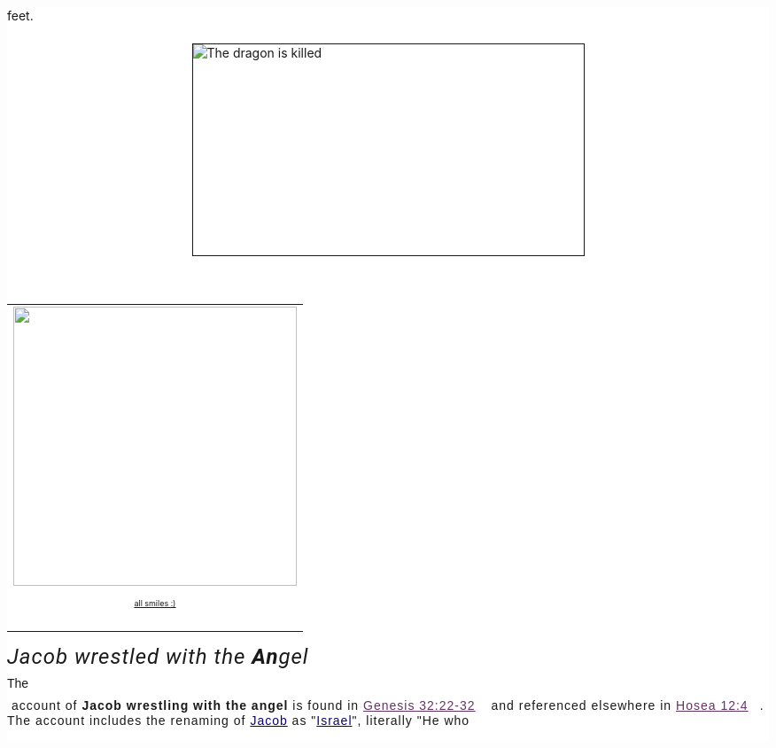 feet.</span><br /><br /><img alt="The dragon is killed" border="1" src="http://projectbritain.com/stgeorge/dragon.jpg" height="238" style="display: block; margin-left: auto; margin-right: auto;" width="441" /><br /><br /><table align="center" cellpadding="0" cellspacing="0" class="tr-caption-container" style="margin-left: auto; margin-right: auto; text-align: center;"><tbody><tr><td><span style="margin-left: auto; margin-right: auto;"><a href="https://www.facebook.com/photo.php?fbid=10154093930503420&amp;set=t.772308419&amp;type=3&amp;theater"><img border="0" data-original-height="788" data-original-width="800" height="315" src="https://scontent-mia1-1.xx.fbcdn.net/v/t1.0-9/12932976_10154093930503420_9153553951110912735_n.jpg?oh=57636b7a5b930dadaeaeb0b0d19904d5&amp;oe=59C6CB56" width="320" /></a></span></td></tr><tr><td class="tr-caption" style="font-size: 12.8px;"><span style="font-size: xx-small;"><a href="https://www.facebook.com/photo.php?fbid=10154093930503420&amp;set=t.772308419&amp;type=3&amp;theater">all smiles :)</a></span><br /><div style="font-size: 12.8px;"><a href="https://www.facebook.com/photo.php?fbid=10154093930503420&amp;set=t.772308419&amp;type=3&amp;theater"><br /></a></div></td></tr></tbody></table><div class="gmail_quote"><div dir="ltr"><div class="gmail_quote"><div dir="ltr"><div class="gmail-m_-4078038848446458856gmail-m_-3338996209770952114gmail-_tN gmail-m_-4078038848446458856gmail-m_-3338996209770952114gmail-_VCh gmail-m_-4078038848446458856gmail-m_-3338996209770952114gmail-_WCh gmail-m_-4078038848446458856gmail-m_-3338996209770952114gmail-_IWg gmail-m_-4078038848446458856gmail-m_-3338996209770952114gmail-mod" style="border-radius: 2px; clear: none; line-height: 1.24; padding-bottom: 0px; padding-top: 0px;"><div class="gmail-m_-4078038848446458856gmail-m_-3338996209770952114gmail-kno-mrg-hnm gmail-m_-4078038848446458856gmail-m_-3338996209770952114gmail-_NEh gmail-m_-4078038848446458856gmail-m_-3338996209770952114gmail-kno-mrg gmail-m_-4078038848446458856gmail-m_-3338996209770952114gmail-kno-swp" id="gmail-m_-4078038848446458856gmail-m_-3338996209770952114gmail-media_result_group" style="overflow: hidden;"><div class="gmail-m_-4078038848446458856gmail-m_-3338996209770952114gmail-_iH" style="background-clip: initial; background-image: initial; background-origin: initial; background-position: initial; background-repeat: initial; background-size: initial; font-family: Roboto,arial,sans-serif; letter-spacing: 1px; padding: 0px;"><span style="font-size: x-large;"><i>Jacob wrestled with the&nbsp;<b>An</b>gel</i></span></div><div class="gmail-m_-4078038848446458856gmail-m_-3338996209770952114gmail-_iH" style="background-clip: initial; background-image: initial; background-origin: initial; background-position: initial; background-repeat: initial; background-size: initial; font-family: Roboto,arial,sans-serif; letter-spacing: 1px; padding: 0px;"><div class="gmail-m_-4078038848446458856gmail-m_-3338996209770952114gmail-_Q1n" style="letter-spacing: normal;"><div style="font-family: sans-serif; font-size: 14px; line-height: inherit; margin: 0.5em 0px;">The</div></div></div><div class="gmail-m_-4078038848446458856gmail-m_-3338996209770952114gmail-_iH" style="background-clip: initial; background-image: initial; background-origin: initial; background-position: initial; background-repeat: initial; background-size: initial; font-family: Roboto,arial,sans-serif; font-size: 13px; letter-spacing: 1px; padding: 0px;"><span style="font-family: sans-serif; font-size: 14px;">&nbsp;account of&nbsp;</span><b style="font-family: sans-serif; font-size: 14px;">Jacob wrestling with the angel</b><span style="font-family: sans-serif; font-size: 14px;">&nbsp;is found in&nbsp;</span><span class="gmail-m_-4078038848446458856gmail-m_-3338996209770952114gmail-nourlexpansion gmail-m_-4078038848446458856gmail-m_-3338996209770952114gmail-nowrap" style="font-family: sans-serif; font-size: 14px; white-space: nowrap;"><a class="gmail-m_-4078038848446458856gmail-m_-3338996209770952114external gmail-m_-4078038848446458856gmail-m_-3338996209770952114gmail-text" href="https://www.biblegateway.com/passage/?search=Genesis+32%3A22-32&amp;version=NRSV" rel="nofollow" style="color: #663366; padding-right: 13px;" target="_blank">Genesis 32:22-32</a></span><span style="font-family: sans-serif; font-size: 14px;">&nbsp;and referenced elsewhere in&nbsp;</span><span class="gmail-m_-4078038848446458856gmail-m_-3338996209770952114gmail-nourlexpansion gmail-m_-4078038848446458856gmail-m_-3338996209770952114gmail-nowrap" style="font-family: sans-serif; font-size: 14px; white-space: nowrap;"><a class="gmail-m_-4078038848446458856gmail-m_-3338996209770952114external gmail-m_-4078038848446458856gmail-m_-3338996209770952114gmail-text" href="https://www.biblegateway.com/passage/?search=Hosea+12%3A4&amp;version=NRSV" rel="nofollow" style="color: #663366; padding-right: 13px;" target="_blank">Hosea 12:4</a></span><span style="font-family: sans-serif; font-size: 14px;">. The account includes the renaming of&nbsp;</span><a href="https://en.wikipedia.org/wiki/Jacob" style="background-attachment: initial; background-clip: initial; background-image: none; background-origin: initial; background-position: initial; background-repeat: initial; background-size: initial; color: #0b0080; font-family: sans-serif; font-size: 14px;" target="_blank" title="Jacob">Jacob</a><span style="font-family: sans-serif; font-size: 14px;">&nbsp;as "</span><a href="https://en.wikipedia.org/wiki/Israel_(name)" style="background-attachment: initial; background-clip: initial; background-image: none; background-origin: initial; background-position: initial; background-repeat: initial; background-size: initial; color: #0b0080; font-family: sans-serif; font-size: 14px;" target="_blank" title="Israel (name)">Israel</a><span style="font-family: sans-serif; font-size: 14px;">", literally "He who